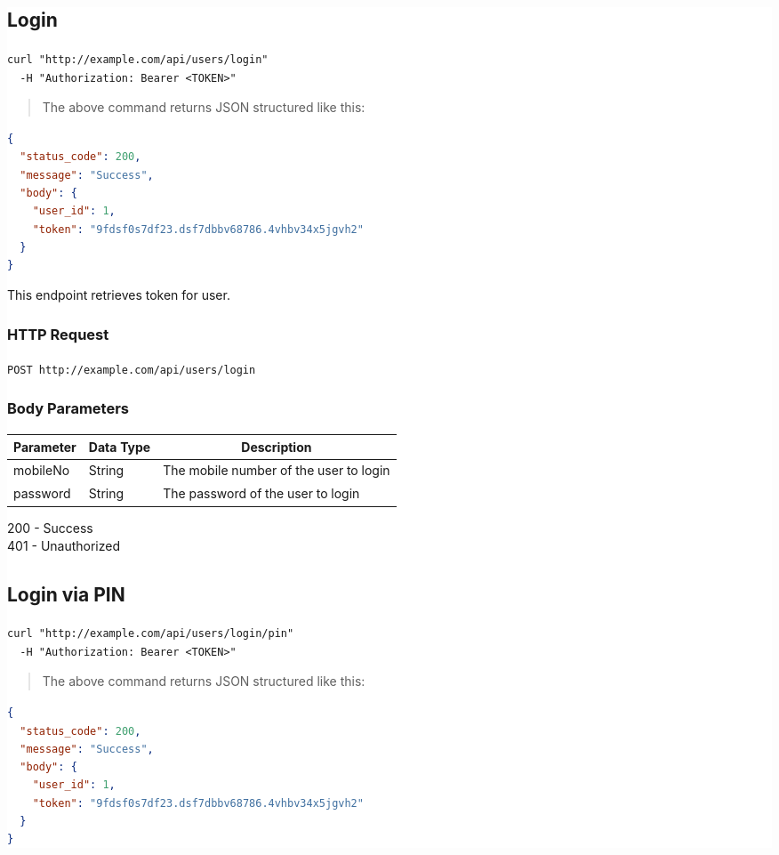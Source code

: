 ## Login

```shell
curl "http://example.com/api/users/login"
  -H "Authorization: Bearer <TOKEN>"
```

> The above command returns JSON structured like this:

```json
{
  "status_code": 200,
  "message": "Success",
  "body": {
    "user_id": 1,
    "token": "9fdsf0s7df23.dsf7dbbv68786.4vhbv34x5jgvh2"
  }
}
```

This endpoint retrieves token for user.

### HTTP Request

`POST http://example.com/api/users/login`

### Body Parameters

Parameter | Data Type | Description
--------- | ----------|--------------
mobileNo  | String    | The mobile number of the user to login
password  | String    | The password of the user to login

<aside class="success">
200 - Success
</aside>
<aside class="warning">
401 - Unauthorized
</aside>

## Login via PIN

```shell
curl "http://example.com/api/users/login/pin"
  -H "Authorization: Bearer <TOKEN>"
```

> The above command returns JSON structured like this:

```json
{
  "status_code": 200,
  "message": "Success",
  "body": {
    "user_id": 1,
    "token": "9fdsf0s7df23.dsf7dbbv68786.4vhbv34x5jgvh2"
  }
}
```
